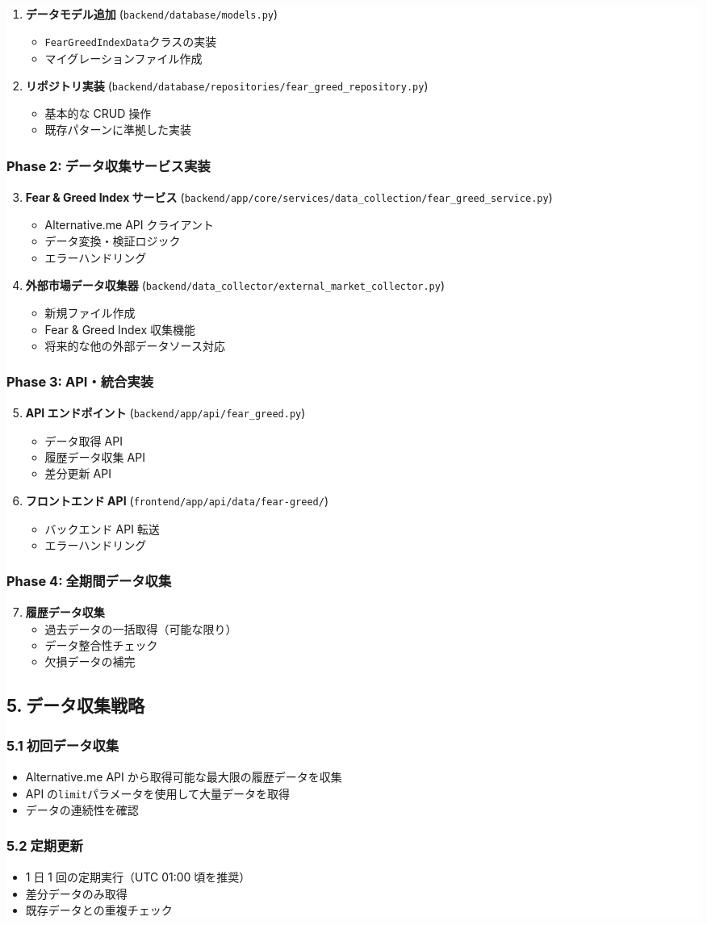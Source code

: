 1. **データモデル追加** (`backend/database/models.py`)

   - `FearGreedIndexData`クラスの実装
   - マイグレーションファイル作成

2. **リポジトリ実装** (`backend/database/repositories/fear_greed_repository.py`)
   - 基本的な CRUD 操作
   - 既存パターンに準拠した実装

### Phase 2: データ収集サービス実装

3. **Fear & Greed Index サービス** (`backend/app/core/services/data_collection/fear_greed_service.py`)

   - Alternative.me API クライアント
   - データ変換・検証ロジック
   - エラーハンドリング

4. **外部市場データ収集器** (`backend/data_collector/external_market_collector.py`)
   - 新規ファイル作成
   - Fear & Greed Index 収集機能
   - 将来的な他の外部データソース対応

### Phase 3: API・統合実装

5. **API エンドポイント** (`backend/app/api/fear_greed.py`)

   - データ取得 API
   - 履歴データ収集 API
   - 差分更新 API

6. **フロントエンド API** (`frontend/app/api/data/fear-greed/`)
   - バックエンド API 転送
   - エラーハンドリング

### Phase 4: 全期間データ収集

7. **履歴データ収集**
   - 過去データの一括取得（可能な限り）
   - データ整合性チェック
   - 欠損データの補完

## 5. データ収集戦略

### 5.1 初回データ収集

- Alternative.me API から取得可能な最大限の履歴データを収集
- API の`limit`パラメータを使用して大量データを取得
- データの連続性を確認

### 5.2 定期更新

- 1 日 1 回の定期実行（UTC 01:00 頃を推奨）
- 差分データのみ取得
- 既存データとの重複チェック
